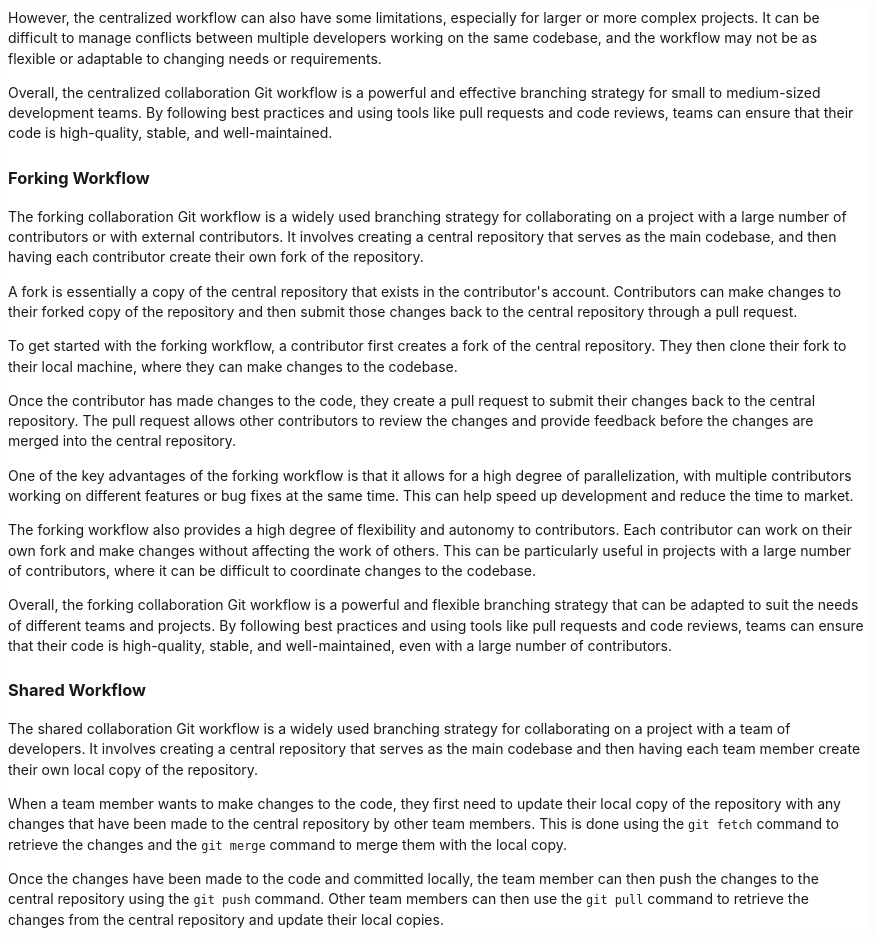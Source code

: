 However, the centralized workflow can also have some limitations, especially for larger or more complex projects. It can be difficult to manage conflicts between multiple developers working on the same codebase, and the workflow may not be as flexible or adaptable to changing needs or requirements.

Overall, the centralized collaboration Git workflow is a powerful and effective branching strategy for small to medium-sized development teams. By following best practices and using tools like pull requests and code reviews, teams can ensure that their code is high-quality, stable, and well-maintained.

### Forking Workflow
The forking collaboration Git workflow is a widely used branching strategy for collaborating on a project with a large number of contributors or with external contributors. It involves creating a central repository that serves as the main codebase, and then having each contributor create their own fork of the repository.

A fork is essentially a copy of the central repository that exists in the contributor's account. Contributors can make changes to their forked copy of the repository and then submit those changes back to the central repository through a pull request.

To get started with the forking workflow, a contributor first creates a fork of the central repository. They then clone their fork to their local machine, where they can make changes to the codebase.

Once the contributor has made changes to the code, they create a pull request to submit their changes back to the central repository. The pull request allows other contributors to review the changes and provide feedback before the changes are merged into the central repository.

One of the key advantages of the forking workflow is that it allows for a high degree of parallelization, with multiple contributors working on different features or bug fixes at the same time. This can help speed up development and reduce the time to market.

The forking workflow also provides a high degree of flexibility and autonomy to contributors. Each contributor can work on their own fork and make changes without affecting the work of others. This can be particularly useful in projects with a large number of contributors, where it can be difficult to coordinate changes to the codebase.

Overall, the forking collaboration Git workflow is a powerful and flexible branching strategy that can be adapted to suit the needs of different teams and projects. By following best practices and using tools like pull requests and code reviews, teams can ensure that their code is high-quality, stable, and well-maintained, even with a large number of contributors.

### Shared Workflow
The shared collaboration Git workflow is a widely used branching strategy for collaborating on a project with a team of developers. It involves creating a central repository that serves as the main codebase and then having each team member create their own local copy of the repository.

When a team member wants to make changes to the code, they first need to update their local copy of the repository with any changes that have been made to the central repository by other team members. This is done using the `git fetch` command to retrieve the changes and the `git merge` command to merge them with the local copy.

Once the changes have been made to the code and committed locally, the team member can then push the changes to the central repository using the `git push` command. Other team members can then use the `git pull` command to retrieve the changes from the central repository and update their local copies.
